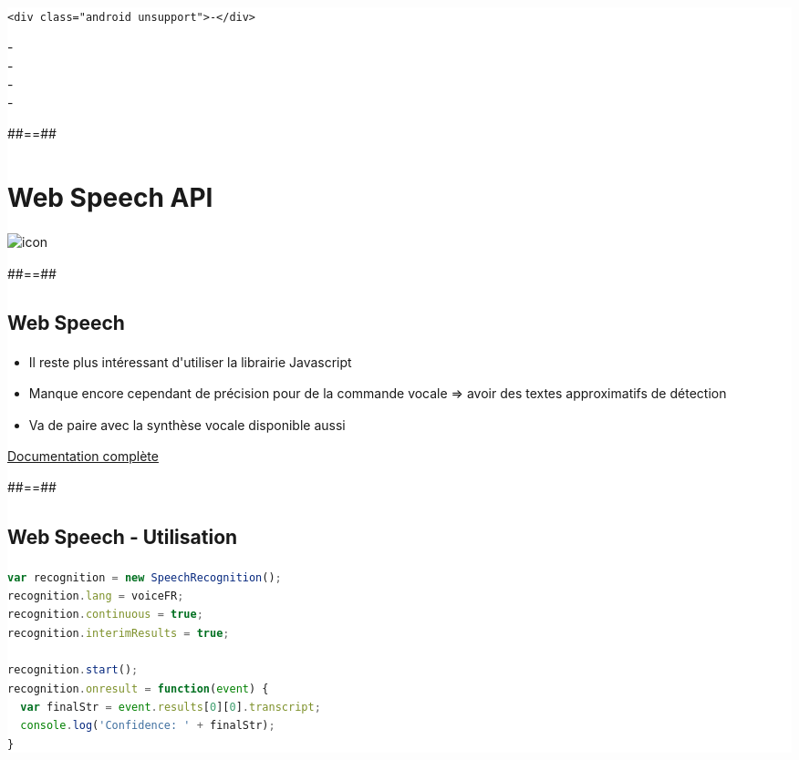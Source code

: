     <div class="android unsupport">-</div>
  </div>
  <div class="edge">
    <div class="desktop unsupport">-</div>
  </div>
  <div class="ie">
    <div class="old unsupport">-</div>
    <div class="new unsupport">-</div>
  </div>
  <div class="safari">
    <div class="ios unsupport">-</div>
  </div>
</div>


##==##





# Web Speech API

![icon](./assets/images/voice-recognition.js.png)

##==##



## Web Speech


* Il reste plus intéressant d'utiliser la librairie Javascript

* Manque encore cependant de précision pour de la commande vocale => avoir des textes approximatifs de détection
* Va de paire avec la synthèse vocale disponible aussi 


[Documentation complète](https://developer.mozilla.org/en-US/docs/Web/API/Web_Speech_API/Using_the_Web_Speech_API)

##==## 



## Web Speech - Utilisation 

```javascript
var recognition = new SpeechRecognition();
recognition.lang = voiceFR;
recognition.continuous = true;
recognition.interimResults = true;

recognition.start();
recognition.onresult = function(event) {
  var finalStr = event.results[0][0].transcript;
  console.log('Confidence: ' + finalStr); 
}
```

